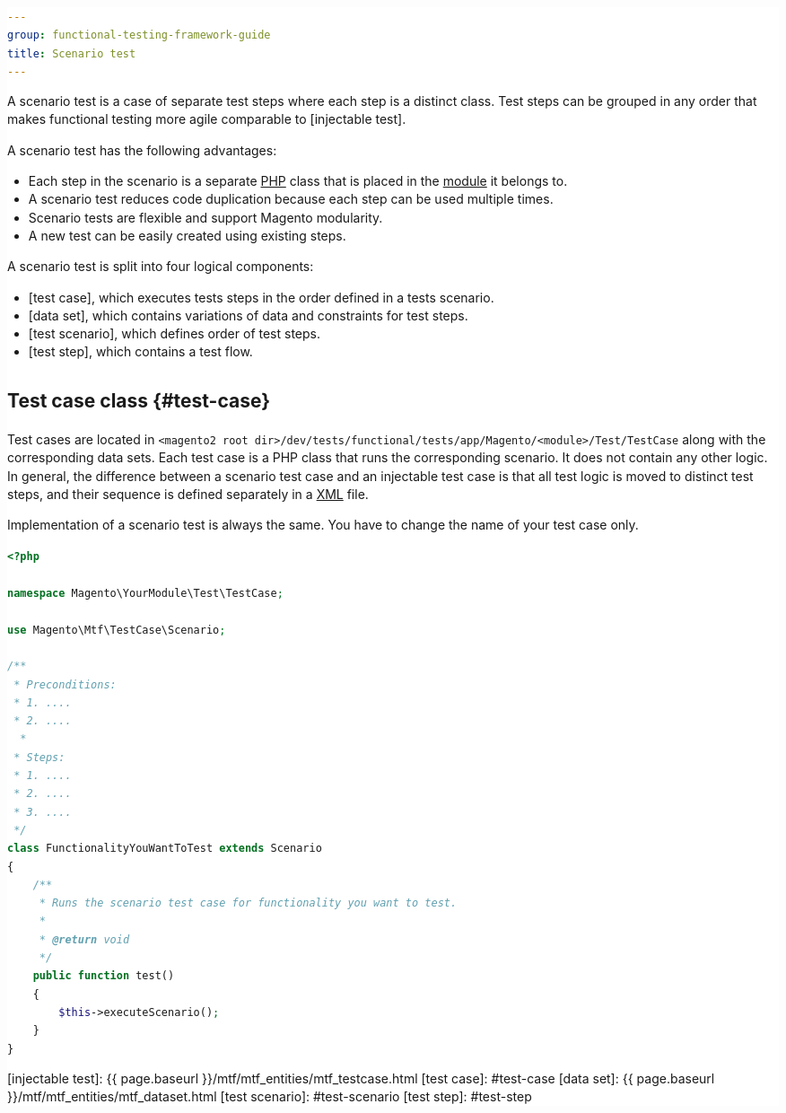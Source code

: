 ```yaml
---
group: functional-testing-framework-guide
title: Scenario test
---
```


A scenario test is a case of separate test steps where each step is a distinct class. Test steps can be grouped in any order that makes functional testing more agile comparable to [injectable test].  

A scenario test has the following advantages:

- Each step in the scenario is a separate [PHP](https://glossary.magento.com/php) class that is placed in the [module](https://glossary.magento.com/module) it belongs to.
- A scenario test reduces code duplication because each step can be used multiple times.
- Scenario tests are flexible and support Magento modularity.
- A new test can be easily created using existing steps.

A scenario test is split into four logical components:

- [test case], which executes tests steps in the order defined in a tests scenario.
- [data set], which contains variations of data and constraints for test steps.
- [test scenario], which defines order of test steps.
- [test step], which contains a test flow.

## Test case class   {#test-case}

Test cases are located in `<magento2 root dir>/dev/tests/functional/tests/app/Magento/<module>/Test/TestCase` along with the corresponding data sets. Each test case is a PHP class that runs the corresponding scenario. It does not contain any other logic. In general, the difference between a scenario test case and an injectable test case is that all test logic is moved to distinct test steps, and their sequence is defined separately in a [XML](https://glossary.magento.com/xml) file.
 
Implementation of a scenario test is always the same. You have to change the name of your test case only.

```php
<?php

namespace Magento\YourModule\Test\TestCase;

use Magento\Mtf\TestCase\Scenario;

/**
 * Preconditions:
 * 1. ....
 * 2. ....
  *
 * Steps:
 * 1. ....
 * 2. ....
 * 3. ....
 */
class FunctionalityYouWantToTest extends Scenario
{
    /**
     * Runs the scenario test case for functionality you want to test.
     *
     * @return void
     */
    public function test()
    {
        $this->executeScenario();
    }
}

```

[injectable test]: {{ page.baseurl }}/mtf/mtf_entities/mtf_testcase.html
[test case]: #test-case
[data set]: {{ page.baseurl }}/mtf/mtf_entities/mtf_dataset.html
[test scenario]: #test-scenario
[test step]: #test-step